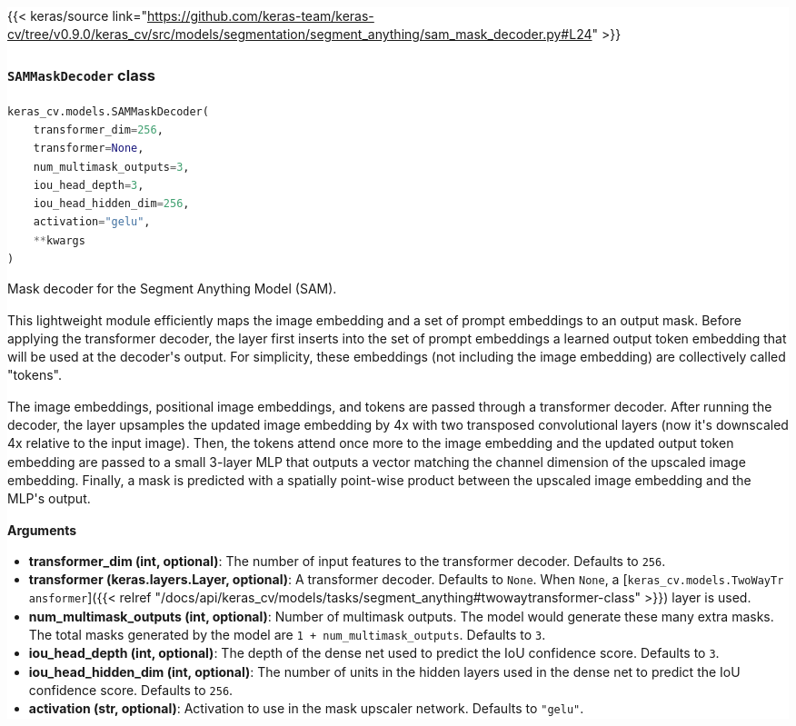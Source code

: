 {{< keras/source link="https://github.com/keras-team/keras-cv/tree/v0.9.0/keras_cv/src/models/segmentation/segment_anything/sam_mask_decoder.py#L24" >}}

### `SAMMaskDecoder` class

```python
keras_cv.models.SAMMaskDecoder(
    transformer_dim=256,
    transformer=None,
    num_multimask_outputs=3,
    iou_head_depth=3,
    iou_head_hidden_dim=256,
    activation="gelu",
    **kwargs
)
```

Mask decoder for the Segment Anything Model (SAM).

This lightweight module efficiently maps the image embedding and a set of
prompt embeddings to an output mask. Before applying the transformer
decoder, the layer first inserts into the set of prompt embeddings a
learned output token embedding that will be used at the decoder's output.
For simplicity, these embeddings (not including the image embedding) are
collectively called "tokens".

The image embeddings, positional image embeddings, and tokens are passed
through a transformer decoder. After running the decoder, the layer
upsamples the updated image embedding by 4x with two transposed
convolutional layers (now it's downscaled 4x relative to the input
image). Then, the tokens attend once more to the image embedding and
the updated output token embedding are passed to a small 3-layer MLP that
outputs a vector matching the channel dimension of the upscaled image
embedding. Finally, a mask is predicted with a spatially point-wise
product between the upscaled image embedding and the MLP's output.

**Arguments**

- **transformer_dim (int, optional)**: The number of input features to the
  transformer decoder. Defaults to `256`.
- **transformer (keras.layers.Layer, optional)**: A transformer decoder.
  Defaults to `None`. When `None`, a
  [`keras_cv.models.TwoWayTransformer`]({{< relref "/docs/api/keras_cv/models/tasks/segment_anything#twowaytransformer-class" >}}) layer is used.
- **num_multimask_outputs (int, optional)**: Number of multimask outputs.
  The model would generate these many extra masks. The total masks
  generated by the model are `1 + num_multimask_outputs`. Defaults
  to `3`.
- **iou_head_depth (int, optional)**: The depth of the dense net used to
  predict the IoU confidence score. Defaults to `3`.
- **iou_head_hidden_dim (int, optional)**: The number of units in the hidden
  layers used in the dense net to predict the IoU confidence score.
  Defaults to `256`.
- **activation (str, optional)**: Activation to use in the mask upscaler
  network. Defaults to `"gelu"`.
